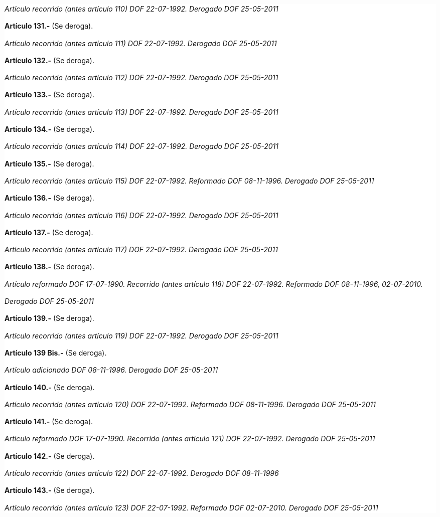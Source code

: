 *Artículo recorrido (antes artículo 110) DOF 22-07-1992. Derogado DOF 25-05-2011*

**Artículo 131.-** (Se deroga).

*Artículo recorrido (antes artículo 111) DOF 22-07-1992. Derogado DOF 25-05-2011*

**Artículo 132.-** (Se deroga).

*Artículo recorrido (antes artículo 112) DOF 22-07-1992. Derogado DOF 25-05-2011*

**Artículo 133.-** (Se deroga).

*Artículo recorrido (antes artículo 113) DOF 22-07-1992. Derogado DOF 25-05-2011*

**Artículo 134.-** (Se deroga).

*Artículo recorrido (antes artículo 114) DOF 22-07-1992. Derogado DOF 25-05-2011*

**Artículo 135.-** (Se deroga).

*Artículo recorrido (antes artículo 115) DOF 22-07-1992. Reformado DOF 08-11-1996. Derogado DOF 25-05-2011*

**Artículo 136.-** (Se deroga).

*Artículo recorrido (antes artículo 116) DOF 22-07-1992. Derogado DOF 25-05-2011*

**Artículo 137.-** (Se deroga).

*Artículo recorrido (antes artículo 117) DOF 22-07-1992. Derogado DOF 25-05-2011*

**Artículo 138.-** (Se deroga).

*Artículo reformado DOF 17-07-1990. Recorrido (antes artículo 118) DOF 22-07-1992. Reformado DOF 08-11-1996, 02-07-2010.*

*Derogado DOF 25-05-2011*

**Artículo 139.-** (Se deroga).

*Artículo recorrido (antes artículo 119) DOF 22-07-1992. Derogado DOF 25-05-2011*

**Artículo 139 Bis.-** (Se deroga).

*Artículo adicionado DOF 08-11-1996. Derogado DOF 25-05-2011*

**Artículo 140.-** (Se deroga).

*Artículo recorrido (antes artículo 120) DOF 22-07-1992. Reformado DOF 08-11-1996. Derogado DOF 25-05-2011*

**Artículo 141.-** (Se deroga).

*Artículo reformado DOF 17-07-1990. Recorrido (antes artículo 121) DOF 22-07-1992. Derogado DOF 25-05-2011*

**Artículo 142.-** (Se deroga).

*Artículo recorrido (antes artículo 122) DOF 22-07-1992. Derogado DOF 08-11-1996*

**Artículo 143.-** (Se deroga).

*Artículo recorrido (antes artículo 123) DOF 22-07-1992. Reformado DOF 02-07-2010. Derogado DOF 25-05-2011*
